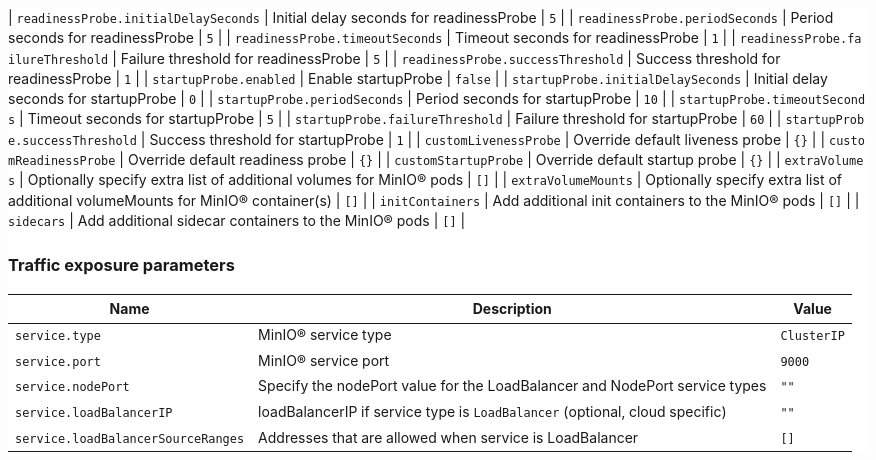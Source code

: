 | `readinessProbe.initialDelaySeconds`    | Initial delay seconds for readinessProbe                                                                                                                                                      | `5`             |
| `readinessProbe.periodSeconds`          | Period seconds for readinessProbe                                                                                                                                                             | `5`             |
| `readinessProbe.timeoutSeconds`         | Timeout seconds for readinessProbe                                                                                                                                                            | `1`             |
| `readinessProbe.failureThreshold`       | Failure threshold for readinessProbe                                                                                                                                                          | `5`             |
| `readinessProbe.successThreshold`       | Success threshold for readinessProbe                                                                                                                                                          | `1`             |
| `startupProbe.enabled`                  | Enable startupProbe                                                                                                                                                                           | `false`         |
| `startupProbe.initialDelaySeconds`      | Initial delay seconds for startupProbe                                                                                                                                                        | `0`             |
| `startupProbe.periodSeconds`            | Period seconds for startupProbe                                                                                                                                                               | `10`            |
| `startupProbe.timeoutSeconds`           | Timeout seconds for startupProbe                                                                                                                                                              | `5`             |
| `startupProbe.failureThreshold`         | Failure threshold for startupProbe                                                                                                                                                            | `60`            |
| `startupProbe.successThreshold`         | Success threshold for startupProbe                                                                                                                                                            | `1`             |
| `customLivenessProbe`                   | Override default liveness probe                                                                                                                                                               | `{}`            |
| `customReadinessProbe`                  | Override default readiness probe                                                                                                                                                              | `{}`            |
| `customStartupProbe`                    | Override default startup probe                                                                                                                                                                | `{}`            |
| `extraVolumes`                          | Optionally specify extra list of additional volumes for MinIO&reg; pods                                                                                                                       | `[]`            |
| `extraVolumeMounts`                     | Optionally specify extra list of additional volumeMounts for MinIO&reg; container(s)                                                                                                          | `[]`            |
| `initContainers`                        | Add additional init containers to the MinIO&reg; pods                                                                                                                                         | `[]`            |
| `sidecars`                              | Add additional sidecar containers to the MinIO&reg; pods                                                                                                                                      | `[]`            |


### Traffic exposure parameters

| Name                               | Description                                                                                                 | Value                    |
| ---------------------------------- | ----------------------------------------------------------------------------------------------------------- | ------------------------ |
| `service.type`                     | MinIO&reg; service type                                                                                     | `ClusterIP`              |
| `service.port`                     | MinIO&reg; service port                                                                                     | `9000`                   |
| `service.nodePort`                 | Specify the nodePort value for the LoadBalancer and NodePort service types                                  | `""`                     |
| `service.loadBalancerIP`           | loadBalancerIP if service type is `LoadBalancer` (optional, cloud specific)                                 | `""`                     |
| `service.loadBalancerSourceRanges` | Addresses that are allowed when service is LoadBalancer                                                     | `[]`                     |